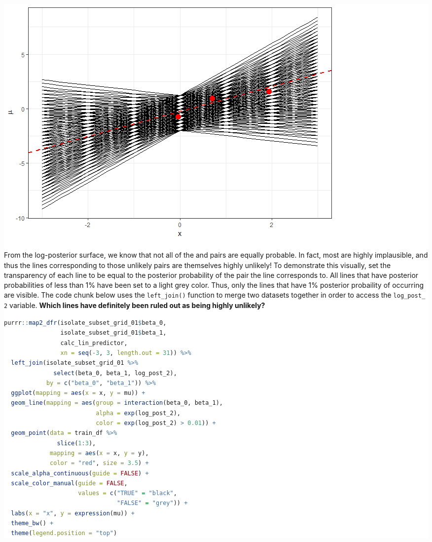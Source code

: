 ![](lecture_07_github_files/figure-markdown_github/plot_many_lin_preds_01-1.png)

From the log-posterior surface, we know that not all of the ![\\beta\_{0}](https://latex.codecogs.com/png.latex?%5Cbeta_%7B0%7D "\beta_{0}") and ![\\beta\_{1}](https://latex.codecogs.com/png.latex?%5Cbeta_%7B1%7D "\beta_{1}") pairs are equally probable. In fact, most are highly implausible, and thus the lines corresponding to those unlikely pairs are themselves highly unlikely! To demonstrate this visually, set the transparency of each line to be equal to the posterior probability of the ![\\boldsymbol{\\beta}](https://latex.codecogs.com/png.latex?%5Cboldsymbol%7B%5Cbeta%7D "\boldsymbol{\beta}") pair the line corresponds to. All lines that have posterior probabilities of less than 1% have been set to a light grey color. Thus, only the lines that have 1% posterior probaility of occurring are visible. The code chunk below uses the `left_join()` function to merge two datasets together in order to access the `log_post_2` variable. **Which lines have definitely been ruled out as being highly unlikely?**

``` r
purrr::map2_dfr(isolate_subset_grid_01$beta_0,
                isolate_subset_grid_01$beta_1,
                calc_lin_predictor,
                xn = seq(-3, 3, length.out = 31)) %>% 
  left_join(isolate_subset_grid_01 %>% 
              select(beta_0, beta_1, log_post_2),
            by = c("beta_0", "beta_1")) %>% 
  ggplot(mapping = aes(x = x, y = mu)) +
  geom_line(mapping = aes(group = interaction(beta_0, beta_1),
                          alpha = exp(log_post_2),
                          color = exp(log_post_2) > 0.01)) +
  geom_point(data = train_df %>% 
               slice(1:3),
             mapping = aes(x = x, y = y),
             color = "red", size = 3.5) +
  scale_alpha_continuous(guide = FALSE) +
  scale_color_manual(guide = FALSE,
                     values = c("TRUE" = "black",
                                "FALSE" = "grey")) +
  labs(x = "x", y = expression(mu)) +
  theme_bw() +
  theme(legend.position = "top")
```
